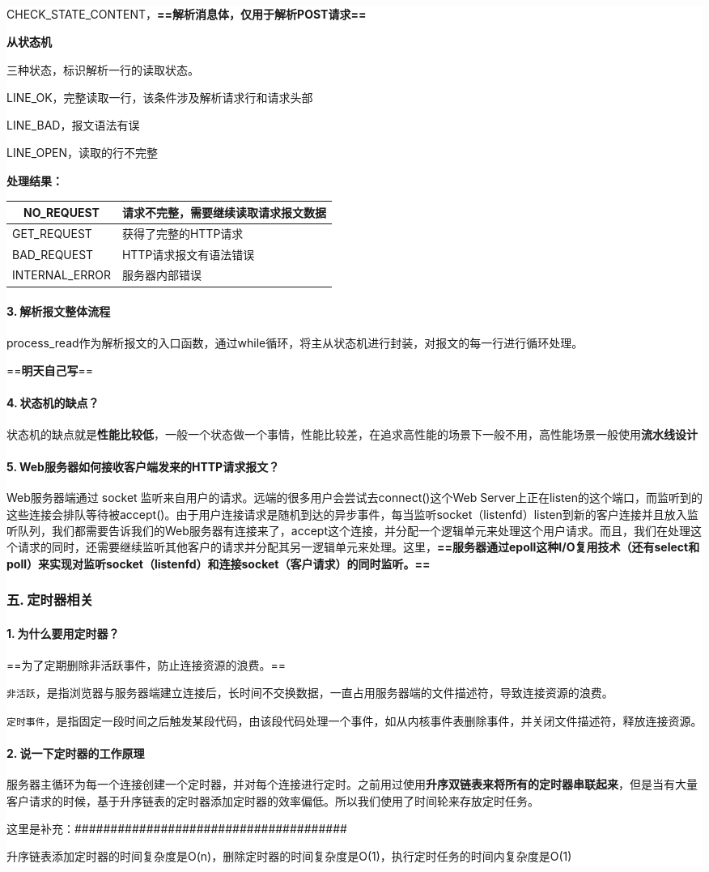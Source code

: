 CHECK_STATE_CONTENT，**==解析消息体，仅用于解析POST请求==**

**从状态机**

三种状态，标识解析一行的读取状态。

LINE_OK，完整读取一行，该条件涉及解析请求行和请求头部

LINE_BAD，报文语法有误

LINE_OPEN，读取的行不完整

**处理结果：**

| NO_REQUEST     | **请求不完整，需要继续读取请求报文数据** |
| -------------- | ---------------------------------------- |
| GET_REQUEST    | 获得了完整的HTTP请求                     |
| BAD_REQUEST    | HTTP请求报文有语法错误                   |
| INTERNAL_ERROR | 服务器内部错误                           |

#### 3. **解析报文整体流程**

process_read作为解析报文的入口函数，通过while循环，将主从状态机进行封装，对报文的每一行进行循环处理。

==**明天自己写**==

#### 4. 状态机的缺点？

状态机的缺点就是**性能比较低**，一般一个状态做一个事情，性能比较差，在追求高性能的场景下一般不用，高性能场景一般使用**流水线设计**



#### 5. Web服务器如何接收客户端发来的HTTP请求报文？

 Web服务器端通过 socket 监听来自用户的请求。远端的很多用户会尝试去connect()这个Web Server上正在listen的这个端口，而监听到的这些连接会排队等待被accept()。由于用户连接请求是随机到达的异步事件，每当监听socket（listenfd）listen到新的客户连接并且放入监听队列，我们都需要告诉我们的Web服务器有连接来了，accept这个连接，并分配一个逻辑单元来处理这个用户请求。而且，我们在处理这个请求的同时，还需要继续监听其他客户的请求并分配其另一逻辑单元来处理。这里，**==服务器通过epoll这种I/O复用技术（还有select和poll）来实现对监听socket（listenfd）和连接socket（客户请求）的同时监听。==**



### 五. 定时器相关

#### **1. 为什么要用定时器？**

==为了定期删除非活跃事件，防止连接资源的浪费。==

`非活跃`，是指浏览器与服务器端建立连接后，长时间不交换数据，一直占用服务器端的文件描述符，导致连接资源的浪费。

`定时事件`，是指固定一段时间之后触发某段代码，由该段代码处理一个事件，如从内核事件表删除事件，并关闭文件描述符，释放连接资源。

#### 2. **说一下定时器的工作原理**

服务器主循环为每一个连接创建一个定时器，并对每个连接进行定时。之前用过使用**升序双链表来将所有的定时器串联起来**，但是当有大量客户请求的时候，基于升序链表的定时器添加定时器的效率偏低。所以我们使用了时间轮来存放定时任务。

这里是补充：######################################

升序链表添加定时器的时间复杂度是O(n)，删除定时器的时间复杂度是O(1)，执行定时任务的时间内复杂度是O(1)
